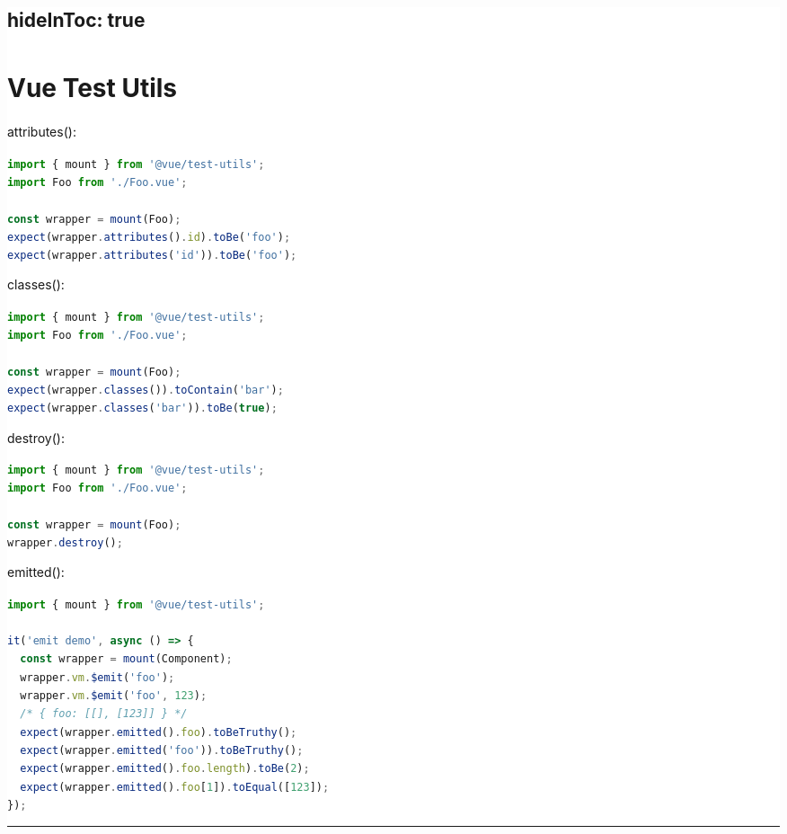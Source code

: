 hideInToc: true
---

# Vue Test Utils

<div class="grid grid-cols-2 gap-4">
<div v-click>
<div class="mb-2">attributes():</div>

```js
import { mount } from '@vue/test-utils';
import Foo from './Foo.vue';

const wrapper = mount(Foo);
expect(wrapper.attributes().id).toBe('foo');
expect(wrapper.attributes('id')).toBe('foo');
```
</div>
<div v-click>
<div class="mb-2">classes():</div>

```js
import { mount } from '@vue/test-utils';
import Foo from './Foo.vue';

const wrapper = mount(Foo);
expect(wrapper.classes()).toContain('bar');
expect(wrapper.classes('bar')).toBe(true);
```
</div>
<div v-click>
<div class="mb-2">destroy():</div>

```js
import { mount } from '@vue/test-utils';
import Foo from './Foo.vue';

const wrapper = mount(Foo);
wrapper.destroy();
```
</div>
<div v-click>
<div class="mb-2">emitted():</div>

```js
import { mount } from '@vue/test-utils';

it('emit demo', async () => {
  const wrapper = mount(Component);
  wrapper.vm.$emit('foo');
  wrapper.vm.$emit('foo', 123);
  /* { foo: [[], [123]] } */
  expect(wrapper.emitted().foo).toBeTruthy();
  expect(wrapper.emitted('foo')).toBeTruthy();
  expect(wrapper.emitted().foo.length).toBe(2);
  expect(wrapper.emitted().foo[1]).toEqual([123]);
});
```
</div>
</div>

---